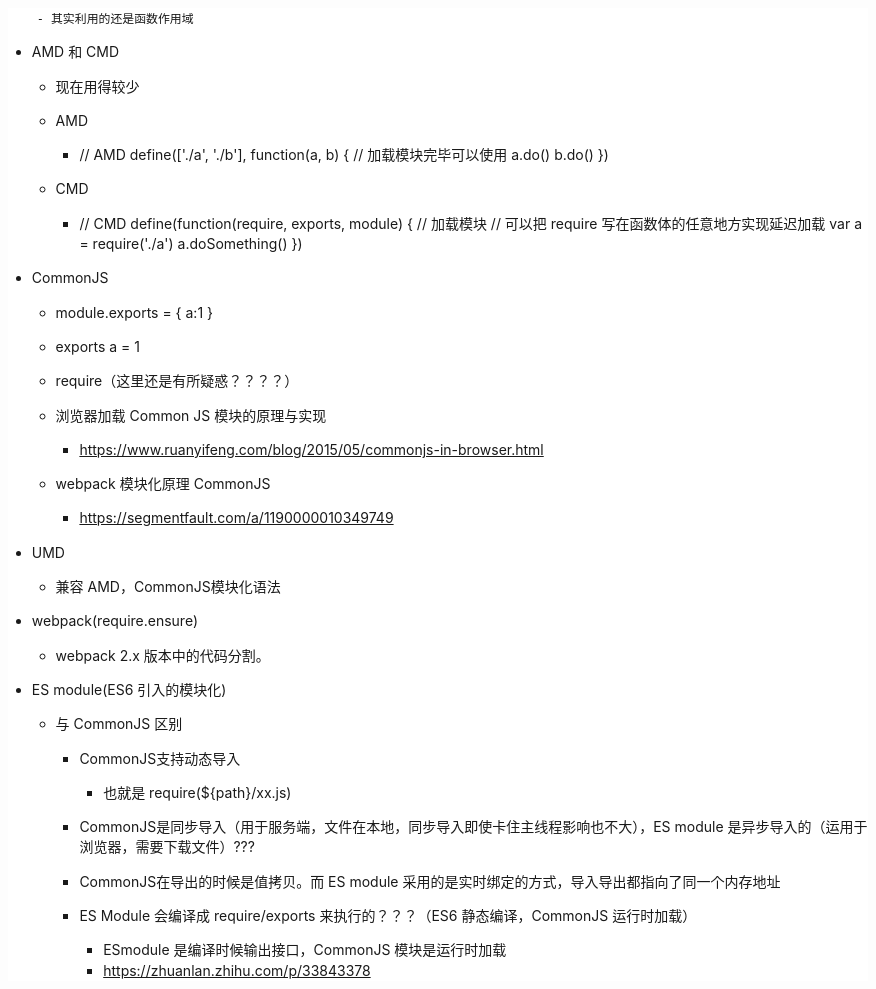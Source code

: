 		- 其实利用的还是函数作用域

- AMD 和 CMD

	- 现在用得较少
	- AMD

		- // AMD
define(['./a', './b'], function(a, b) {
  // 加载模块完毕可以使用
  a.do()
  b.do()
})

	- CMD

		- // CMD
define(function(require, exports, module) {
  // 加载模块
  // 可以把 require 写在函数体的任意地方实现延迟加载
  var a = require('./a')
  a.doSomething()
})

- CommonJS

	- module.exports = {
a:1
}
	- exports a = 1
	- require（这里还是有所疑惑？？？？）
	- 浏览器加载 Common JS 模块的原理与实现

		- https://www.ruanyifeng.com/blog/2015/05/commonjs-in-browser.html

	- webpack 模块化原理 CommonJS

		- https://segmentfault.com/a/1190000010349749

- UMD

	- 兼容 AMD，CommonJS模块化语法

- webpack(require.ensure)

	- webpack 2.x 版本中的代码分割。

- ES module(ES6 引入的模块化)

	- 与 CommonJS 区别

		- CommonJS支持动态导入

			- 也就是 require(${path}/xx.js)

		- CommonJS是同步导入（用于服务端，文件在本地，同步导入即使卡住主线程影响也不大），ES module 是异步导入的（运用于浏览器，需要下载文件）???
		- CommonJS在导出的时候是值拷贝。而 ES module 采用的是实时绑定的方式，导入导出都指向了同一个内存地址
		- ES Module 会编译成 require/exports 来执行的？？？（ES6 静态编译，CommonJS 运行时加载）

			- ESmodule 是编译时候输出接口，CommonJS 模块是运行时加载
			- https://zhuanlan.zhihu.com/p/33843378
